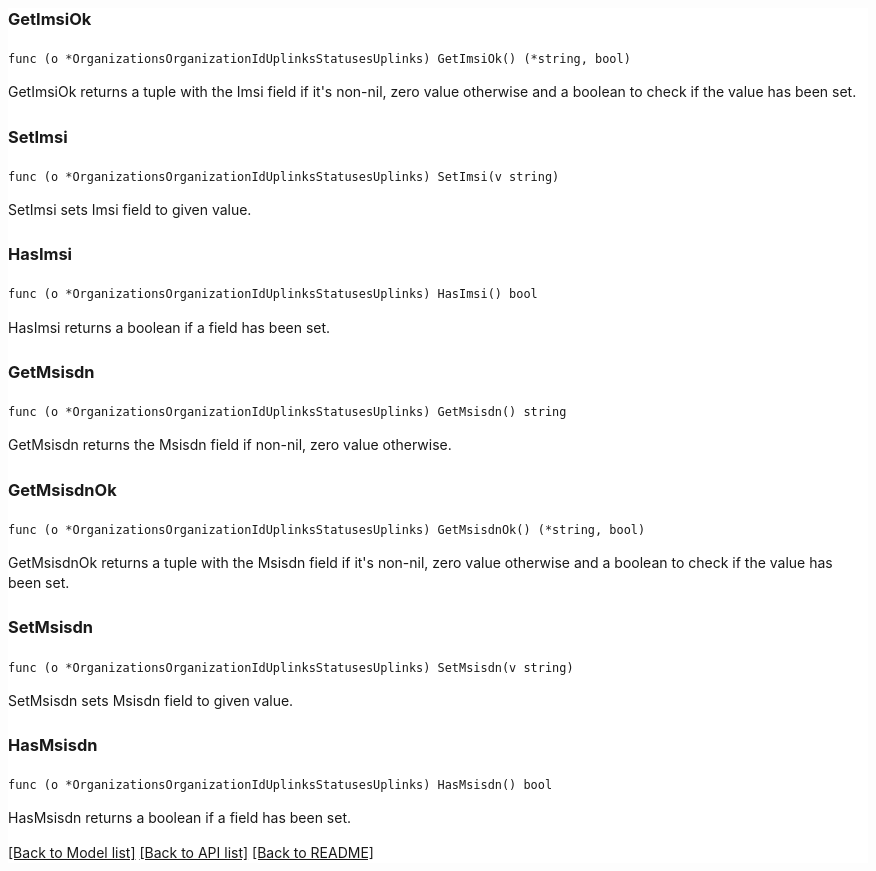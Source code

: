 ### GetImsiOk

`func (o *OrganizationsOrganizationIdUplinksStatusesUplinks) GetImsiOk() (*string, bool)`

GetImsiOk returns a tuple with the Imsi field if it's non-nil, zero value otherwise
and a boolean to check if the value has been set.

### SetImsi

`func (o *OrganizationsOrganizationIdUplinksStatusesUplinks) SetImsi(v string)`

SetImsi sets Imsi field to given value.

### HasImsi

`func (o *OrganizationsOrganizationIdUplinksStatusesUplinks) HasImsi() bool`

HasImsi returns a boolean if a field has been set.

### GetMsisdn

`func (o *OrganizationsOrganizationIdUplinksStatusesUplinks) GetMsisdn() string`

GetMsisdn returns the Msisdn field if non-nil, zero value otherwise.

### GetMsisdnOk

`func (o *OrganizationsOrganizationIdUplinksStatusesUplinks) GetMsisdnOk() (*string, bool)`

GetMsisdnOk returns a tuple with the Msisdn field if it's non-nil, zero value otherwise
and a boolean to check if the value has been set.

### SetMsisdn

`func (o *OrganizationsOrganizationIdUplinksStatusesUplinks) SetMsisdn(v string)`

SetMsisdn sets Msisdn field to given value.

### HasMsisdn

`func (o *OrganizationsOrganizationIdUplinksStatusesUplinks) HasMsisdn() bool`

HasMsisdn returns a boolean if a field has been set.


[[Back to Model list]](../README.md#documentation-for-models) [[Back to API list]](../README.md#documentation-for-api-endpoints) [[Back to README]](../README.md)


